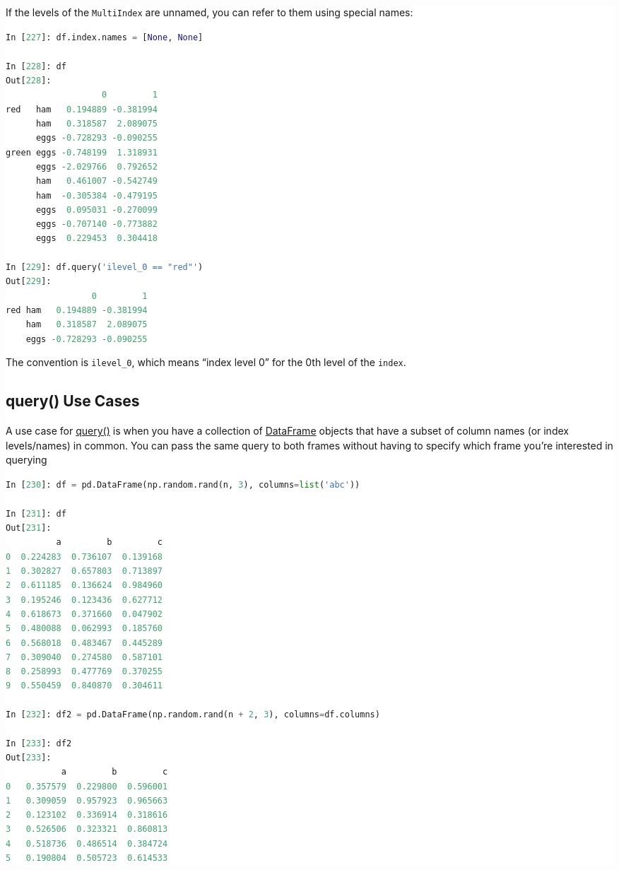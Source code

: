 If the levels of the ``MultiIndex`` are unnamed, you can refer to them using special names:

```python
In [227]: df.index.names = [None, None]

In [228]: df
Out[228]: 
                   0         1
red   ham   0.194889 -0.381994
      ham   0.318587  2.089075
      eggs -0.728293 -0.090255
green eggs -0.748199  1.318931
      eggs -2.029766  0.792652
      ham   0.461007 -0.542749
      ham  -0.305384 -0.479195
      eggs  0.095031 -0.270099
      eggs -0.707140 -0.773882
      eggs  0.229453  0.304418

In [229]: df.query('ilevel_0 == "red"')
Out[229]: 
                 0         1
red ham   0.194889 -0.381994
    ham   0.318587  2.089075
    eggs -0.728293 -0.090255
```

The convention is ``ilevel_0``, which means “index level 0” for the 0th level of the ``index``.

## query() Use Cases

A use case for [query()](http://Pandas.pydata.org/Pandas-docs/stable/generated/Pandas.DataFrame.query.html#Pandas.DataFrame.query) is when you have a collection of [DataFrame](http://Pandas.pydata.org/Pandas-docs/stable/generated/Pandas.DataFrame.html#Pandas.DataFrame) objects that have a subset of column names (or index levels/names) in common. You can pass the same query to both frames without having to specify which frame you’re interested in querying

```python
In [230]: df = pd.DataFrame(np.random.rand(n, 3), columns=list('abc'))

In [231]: df
Out[231]: 
          a         b         c
0  0.224283  0.736107  0.139168
1  0.302827  0.657803  0.713897
2  0.611185  0.136624  0.984960
3  0.195246  0.123436  0.627712
4  0.618673  0.371660  0.047902
5  0.480088  0.062993  0.185760
6  0.568018  0.483467  0.445289
7  0.309040  0.274580  0.587101
8  0.258993  0.477769  0.370255
9  0.550459  0.840870  0.304611

In [232]: df2 = pd.DataFrame(np.random.rand(n + 2, 3), columns=df.columns)

In [233]: df2
Out[233]: 
           a         b         c
0   0.357579  0.229800  0.596001
1   0.309059  0.957923  0.965663
2   0.123102  0.336914  0.318616
3   0.526506  0.323321  0.860813
4   0.518736  0.486514  0.384724
5   0.190804  0.505723  0.614533
```